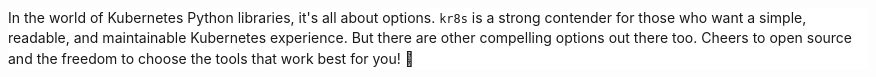 In the world of Kubernetes Python libraries, it's all about options. `kr8s` is a strong contender for those who want a simple, readable, and maintainable Kubernetes experience. But there are other compelling options out there too. Cheers to open source and the freedom to choose the tools that work best for you! 🚀
